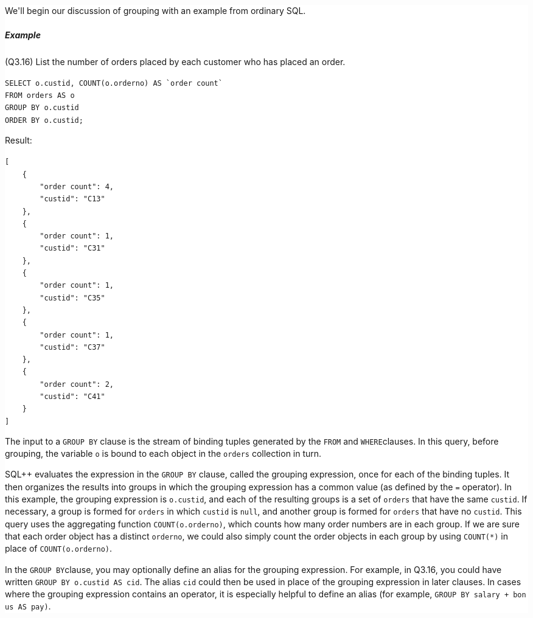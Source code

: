 
We'll begin our discussion of grouping with an example from ordinary SQL.

##### Example

 (Q3.16) List the number of orders placed by each customer who has placed an order.

    SELECT o.custid, COUNT(o.orderno) AS `order count`
    FROM orders AS o
    GROUP BY o.custid
    ORDER BY o.custid;

 Result:

    [
        {
            "order count": 4,
            "custid": "C13"
        },
        {
            "order count": 1,
            "custid": "C31"
        },
        {
            "order count": 1,
            "custid": "C35"
        },
        {
            "order count": 1,
            "custid": "C37"
        },
        {
            "order count": 2,
            "custid": "C41"
        }
    ]
 The input to a `GROUP BY` clause is the stream of binding tuples generated by the `FROM` and `WHERE`clauses. In this query, before grouping, the variable `o` is bound to each object in the `orders` collection in turn.

 SQL++ evaluates the expression in the `GROUP BY` clause, called the grouping expression, once for each of the binding tuples. It then organizes the results into groups in which the grouping expression has a common value (as defined by the `=` operator). In this example, the grouping expression is `o.custid`, and each of the resulting groups is a set of `orders` that have the same `custid`. If necessary, a group is formed for `orders` in which `custid` is `null`, and another group is formed for `orders` that have no `custid`. This query uses the aggregating function `COUNT(o.orderno)`, which counts how many order numbers are in each group. If we are sure that each order object has a distinct `orderno`, we could also simply count the order objects in each group by using `COUNT(*)` in place of `COUNT(o.orderno)`.

In the `GROUP BY`clause, you may optionally define an alias for the grouping expression. For example, in Q3.16, you could have written `GROUP BY o.custid AS cid`. The alias `cid` could then be used in place of the grouping expression in later clauses. In cases where the grouping expression contains an operator, it is especially helpful to define an alias (for example, `GROUP BY salary + bonus AS pay)`.
